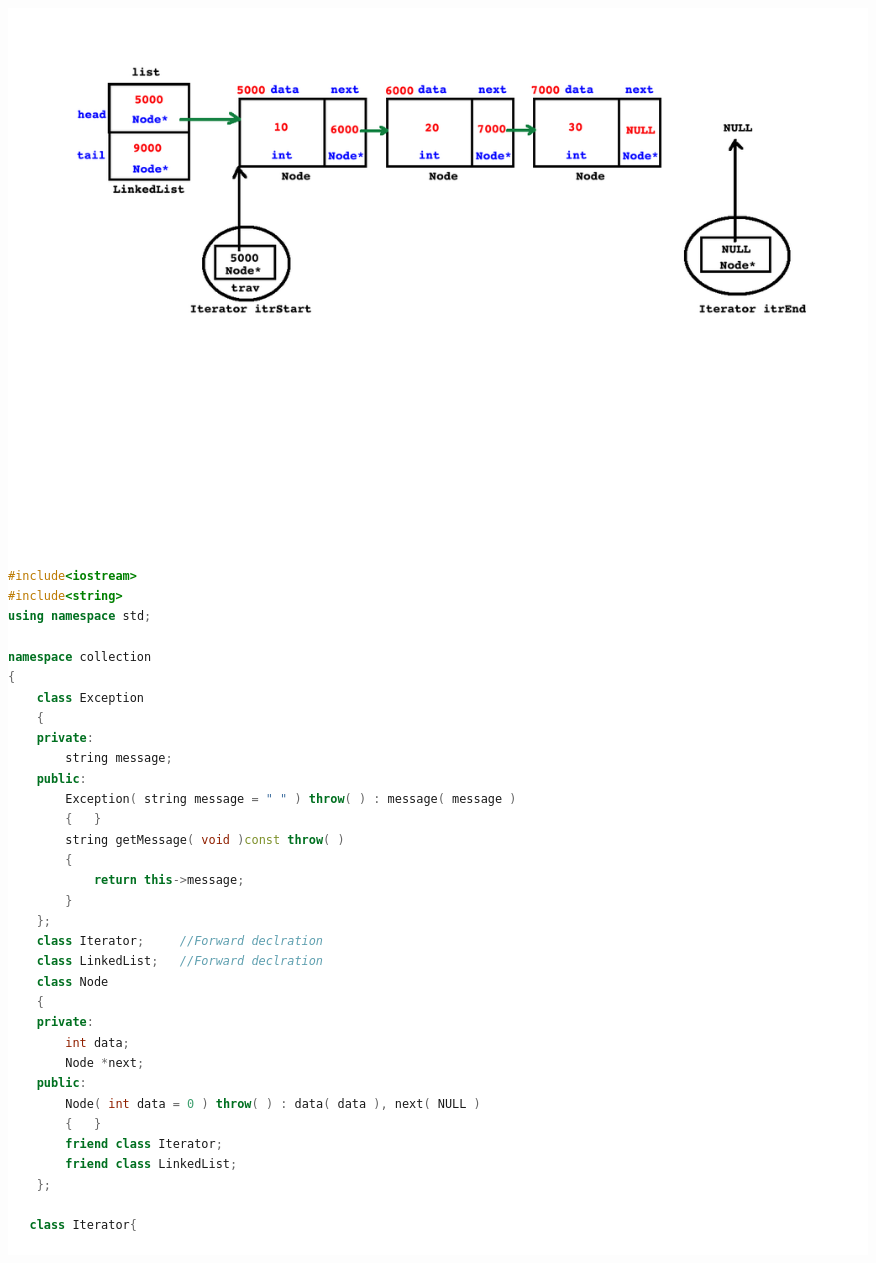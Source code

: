 !['iterator'](Iterator.png)
```cpp
#include<iostream>
#include<string>
using namespace std;

namespace collection
{
	class Exception
	{
	private:
		string message;
	public:
		Exception( string message = " " ) throw( ) : message( message )
		{	}
		string getMessage( void )const throw( )
		{
			return this->message;
		}
	};
	class Iterator;		//Forward declration
	class LinkedList;	//Forward declration
	class Node
	{
	private:
		int data;
		Node *next;
	public:
		Node( int data = 0 ) throw( ) : data( data ), next( NULL )
		{	}
		friend class Iterator;
		friend class LinkedList;
	};
	
   class Iterator{
   
```